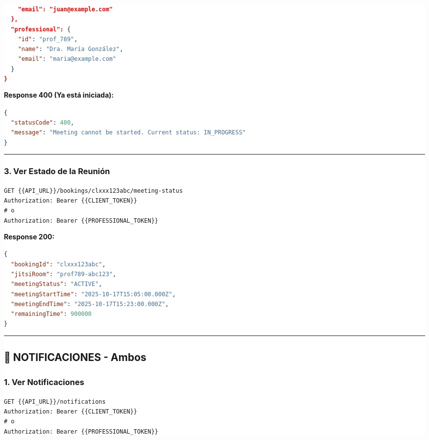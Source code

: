 ```json
    "email": "juan@example.com"
  },
  "professional": {
    "id": "prof_789",
    "name": "Dra. María González",
    "email": "maria@example.com"
  }
}
```

**Response 400 (Ya está iniciada):**

```json
{
  "statusCode": 400,
  "message": "Meeting cannot be started. Current status: IN_PROGRESS"
}
```

---

### 3. Ver Estado de la Reunión

```http
GET {{API_URL}}/bookings/clxxx123abc/meeting-status
Authorization: Bearer {{CLIENT_TOKEN}}
# o
Authorization: Bearer {{PROFESSIONAL_TOKEN}}
```

**Response 200:**

```json
{
  "bookingId": "clxxx123abc",
  "jitsiRoom": "prof789-abc123",
  "meetingStatus": "ACTIVE",
  "meetingStartTime": "2025-10-17T15:05:00.000Z",
  "meetingEndTime": "2025-10-17T15:23:00.000Z",
  "remainingTime": 900000
}
```

---

## 🔔 NOTIFICACIONES - Ambos

### 1. Ver Notificaciones

```http
GET {{API_URL}}/notifications
Authorization: Bearer {{CLIENT_TOKEN}}
# o
Authorization: Bearer {{PROFESSIONAL_TOKEN}}
```
